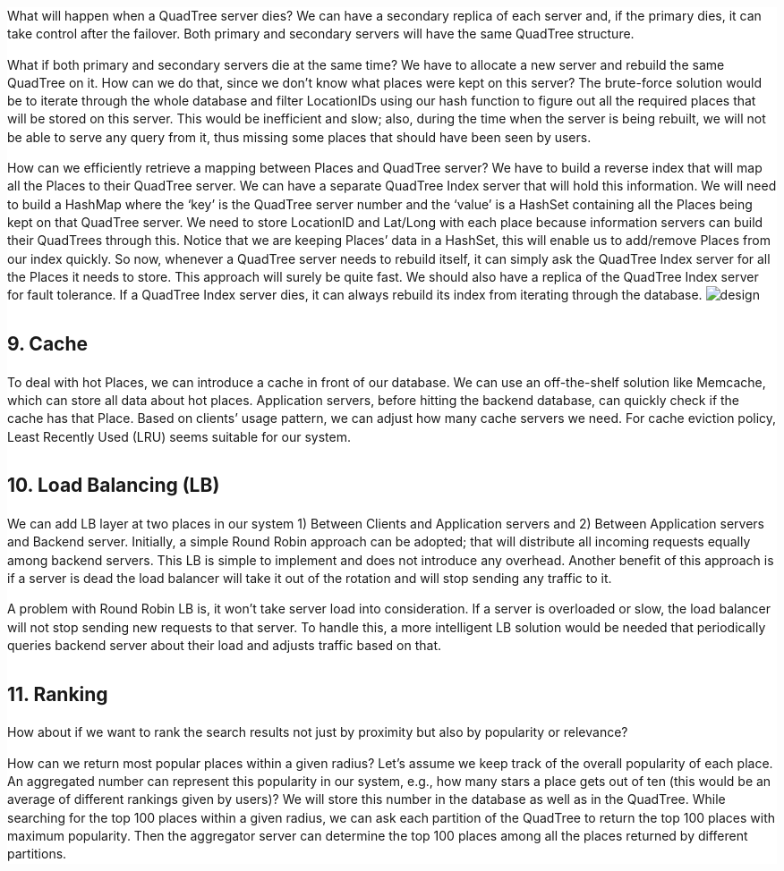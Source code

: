 What will happen when a QuadTree server dies? We can have a secondary replica of each server and, if the primary dies, it can take control after the failover. Both primary and secondary servers will have the same QuadTree structure.

What if both primary and secondary servers die at the same time? We have to allocate a new server and rebuild the same QuadTree on it. How can we do that, since we don’t know what places were kept on this server? The brute-force solution would be to iterate through the whole database and filter LocationIDs using our hash function to figure out all the required places that will be stored on this server. This would be inefficient and slow; also, during the time when the server is being rebuilt, we will not be able to serve any query from it, thus missing some places that should have been seen by users.

How can we efficiently retrieve a mapping between Places and QuadTree server? We have to build a reverse index that will map all the Places to their QuadTree server. We can have a separate QuadTree Index server that will hold this information. We will need to build a HashMap where the ‘key’ is the QuadTree server number and the ‘value’ is a HashSet containing all the Places being kept on that QuadTree server. We need to store LocationID and Lat/Long with each place because information servers can build their QuadTrees through this. Notice that we are keeping Places’ data in a HashSet, this will enable us to add/remove Places from our index quickly. So now, whenever a QuadTree server needs to rebuild itself, it can simply ask the QuadTree Index server for all the Places it needs to store. This approach will surely be quite fast. We should also have a replica of the QuadTree Index server for fault tolerance. If a QuadTree Index server dies, it can always rebuild its index from iterating through the database.
![design](https://raw.githubusercontent.com/JavaLvivDev/prog-resources/master/resources/design/design77.png)

## 9. Cache
To deal with hot Places, we can introduce a cache in front of our database. We can use an off-the-shelf solution like Memcache, which can store all data about hot places. Application servers, before hitting the backend database, can quickly check if the cache has that Place. Based on clients’ usage pattern, we can adjust how many cache servers we need. For cache eviction policy, Least Recently Used (LRU) seems suitable for our system.

## 10. Load Balancing (LB)
We can add LB layer at two places in our system 1) Between Clients and Application servers and 2) Between Application servers and Backend server. Initially, a simple Round Robin approach can be adopted; that will distribute all incoming requests equally among backend servers. This LB is simple to implement and does not introduce any overhead. Another benefit of this approach is if a server is dead the load balancer will take it out of the rotation and will stop sending any traffic to it.

A problem with Round Robin LB is, it won’t take server load into consideration. If a server is overloaded or slow, the load balancer will not stop sending new requests to that server. To handle this, a more intelligent LB solution would be needed that periodically queries backend server about their load and adjusts traffic based on that.

## 11. Ranking
How about if we want to rank the search results not just by proximity but also by popularity or relevance?

How can we return most popular places within a given radius? Let’s assume we keep track of the overall popularity of each place. An aggregated number can represent this popularity in our system, e.g., how many stars a place gets out of ten (this would be an average of different rankings given by users)? We will store this number in the database as well as in the QuadTree. While searching for the top 100 places within a given radius, we can ask each partition of the QuadTree to return the top 100 places with maximum popularity. Then the aggregator server can determine the top 100 places among all the places returned by different partitions.
